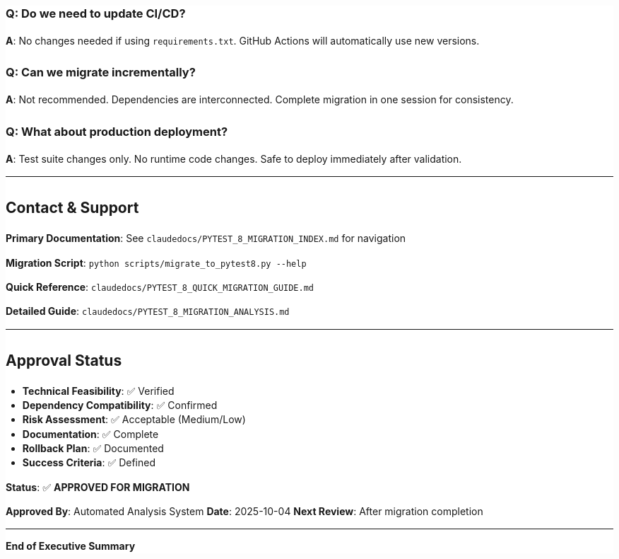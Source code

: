 ### Q: Do we need to update CI/CD?
**A**: No changes needed if using `requirements.txt`. GitHub Actions will automatically use new versions.

### Q: Can we migrate incrementally?
**A**: Not recommended. Dependencies are interconnected. Complete migration in one session for consistency.

### Q: What about production deployment?
**A**: Test suite changes only. No runtime code changes. Safe to deploy immediately after validation.

---

## Contact & Support

**Primary Documentation**: See `claudedocs/PYTEST_8_MIGRATION_INDEX.md` for navigation

**Migration Script**: `python scripts/migrate_to_pytest8.py --help`

**Quick Reference**: `claudedocs/PYTEST_8_QUICK_MIGRATION_GUIDE.md`

**Detailed Guide**: `claudedocs/PYTEST_8_MIGRATION_ANALYSIS.md`

---

## Approval Status

- **Technical Feasibility**: ✅ Verified
- **Dependency Compatibility**: ✅ Confirmed
- **Risk Assessment**: ✅ Acceptable (Medium/Low)
- **Documentation**: ✅ Complete
- **Rollback Plan**: ✅ Documented
- **Success Criteria**: ✅ Defined

**Status**: ✅ **APPROVED FOR MIGRATION**

**Approved By**: Automated Analysis System
**Date**: 2025-10-04
**Next Review**: After migration completion

---

**End of Executive Summary**

